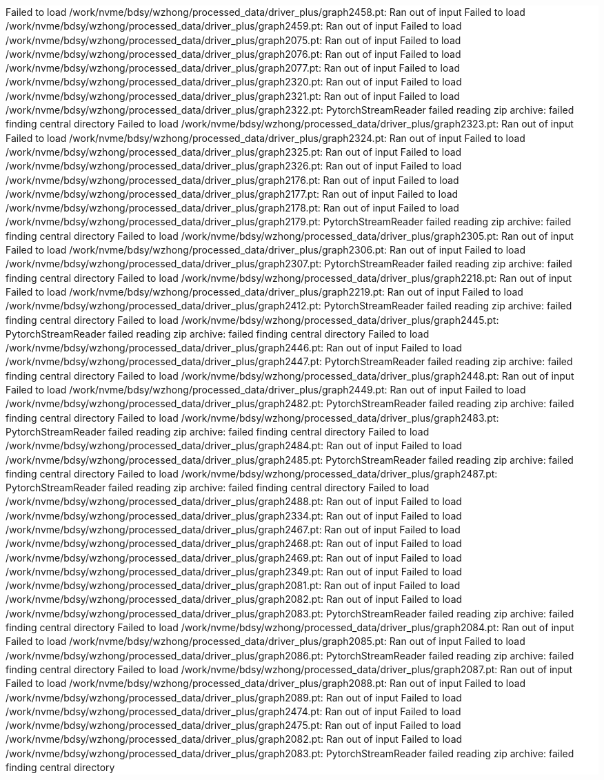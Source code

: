 Failed to load /work/nvme/bdsy/wzhong/processed_data/driver_plus/graph2458.pt: Ran out of input
Failed to load /work/nvme/bdsy/wzhong/processed_data/driver_plus/graph2459.pt: Ran out of input
Failed to load /work/nvme/bdsy/wzhong/processed_data/driver_plus/graph2075.pt: Ran out of input
Failed to load /work/nvme/bdsy/wzhong/processed_data/driver_plus/graph2076.pt: Ran out of input
Failed to load /work/nvme/bdsy/wzhong/processed_data/driver_plus/graph2077.pt: Ran out of input
Failed to load /work/nvme/bdsy/wzhong/processed_data/driver_plus/graph2320.pt: Ran out of input
Failed to load /work/nvme/bdsy/wzhong/processed_data/driver_plus/graph2321.pt: Ran out of input
Failed to load /work/nvme/bdsy/wzhong/processed_data/driver_plus/graph2322.pt: PytorchStreamReader failed reading zip archive: failed finding central directory
Failed to load /work/nvme/bdsy/wzhong/processed_data/driver_plus/graph2323.pt: Ran out of input
Failed to load /work/nvme/bdsy/wzhong/processed_data/driver_plus/graph2324.pt: Ran out of input
Failed to load /work/nvme/bdsy/wzhong/processed_data/driver_plus/graph2325.pt: Ran out of input
Failed to load /work/nvme/bdsy/wzhong/processed_data/driver_plus/graph2326.pt: Ran out of input
Failed to load /work/nvme/bdsy/wzhong/processed_data/driver_plus/graph2176.pt: Ran out of input
Failed to load /work/nvme/bdsy/wzhong/processed_data/driver_plus/graph2177.pt: Ran out of input
Failed to load /work/nvme/bdsy/wzhong/processed_data/driver_plus/graph2178.pt: Ran out of input
Failed to load /work/nvme/bdsy/wzhong/processed_data/driver_plus/graph2179.pt: PytorchStreamReader failed reading zip archive: failed finding central directory
Failed to load /work/nvme/bdsy/wzhong/processed_data/driver_plus/graph2305.pt: Ran out of input
Failed to load /work/nvme/bdsy/wzhong/processed_data/driver_plus/graph2306.pt: Ran out of input
Failed to load /work/nvme/bdsy/wzhong/processed_data/driver_plus/graph2307.pt: PytorchStreamReader failed reading zip archive: failed finding central directory
Failed to load /work/nvme/bdsy/wzhong/processed_data/driver_plus/graph2218.pt: Ran out of input
Failed to load /work/nvme/bdsy/wzhong/processed_data/driver_plus/graph2219.pt: Ran out of input
Failed to load /work/nvme/bdsy/wzhong/processed_data/driver_plus/graph2412.pt: PytorchStreamReader failed reading zip archive: failed finding central directory
Failed to load /work/nvme/bdsy/wzhong/processed_data/driver_plus/graph2445.pt: PytorchStreamReader failed reading zip archive: failed finding central directory
Failed to load /work/nvme/bdsy/wzhong/processed_data/driver_plus/graph2446.pt: Ran out of input
Failed to load /work/nvme/bdsy/wzhong/processed_data/driver_plus/graph2447.pt: PytorchStreamReader failed reading zip archive: failed finding central directory
Failed to load /work/nvme/bdsy/wzhong/processed_data/driver_plus/graph2448.pt: Ran out of input
Failed to load /work/nvme/bdsy/wzhong/processed_data/driver_plus/graph2449.pt: Ran out of input
Failed to load /work/nvme/bdsy/wzhong/processed_data/driver_plus/graph2482.pt: PytorchStreamReader failed reading zip archive: failed finding central directory
Failed to load /work/nvme/bdsy/wzhong/processed_data/driver_plus/graph2483.pt: PytorchStreamReader failed reading zip archive: failed finding central directory
Failed to load /work/nvme/bdsy/wzhong/processed_data/driver_plus/graph2484.pt: Ran out of input
Failed to load /work/nvme/bdsy/wzhong/processed_data/driver_plus/graph2485.pt: PytorchStreamReader failed reading zip archive: failed finding central directory
Failed to load /work/nvme/bdsy/wzhong/processed_data/driver_plus/graph2487.pt: PytorchStreamReader failed reading zip archive: failed finding central directory
Failed to load /work/nvme/bdsy/wzhong/processed_data/driver_plus/graph2488.pt: Ran out of input
Failed to load /work/nvme/bdsy/wzhong/processed_data/driver_plus/graph2334.pt: Ran out of input
Failed to load /work/nvme/bdsy/wzhong/processed_data/driver_plus/graph2467.pt: Ran out of input
Failed to load /work/nvme/bdsy/wzhong/processed_data/driver_plus/graph2468.pt: Ran out of input
Failed to load /work/nvme/bdsy/wzhong/processed_data/driver_plus/graph2469.pt: Ran out of input
Failed to load /work/nvme/bdsy/wzhong/processed_data/driver_plus/graph2349.pt: Ran out of input
Failed to load /work/nvme/bdsy/wzhong/processed_data/driver_plus/graph2081.pt: Ran out of input
Failed to load /work/nvme/bdsy/wzhong/processed_data/driver_plus/graph2082.pt: Ran out of input
Failed to load /work/nvme/bdsy/wzhong/processed_data/driver_plus/graph2083.pt: PytorchStreamReader failed reading zip archive: failed finding central directory
Failed to load /work/nvme/bdsy/wzhong/processed_data/driver_plus/graph2084.pt: Ran out of input
Failed to load /work/nvme/bdsy/wzhong/processed_data/driver_plus/graph2085.pt: Ran out of input
Failed to load /work/nvme/bdsy/wzhong/processed_data/driver_plus/graph2086.pt: PytorchStreamReader failed reading zip archive: failed finding central directory
Failed to load /work/nvme/bdsy/wzhong/processed_data/driver_plus/graph2087.pt: Ran out of input
Failed to load /work/nvme/bdsy/wzhong/processed_data/driver_plus/graph2088.pt: Ran out of input
Failed to load /work/nvme/bdsy/wzhong/processed_data/driver_plus/graph2089.pt: Ran out of input
Failed to load /work/nvme/bdsy/wzhong/processed_data/driver_plus/graph2474.pt: Ran out of input
Failed to load /work/nvme/bdsy/wzhong/processed_data/driver_plus/graph2475.pt: Ran out of input
Failed to load /work/nvme/bdsy/wzhong/processed_data/driver_plus/graph2082.pt: Ran out of input
Failed to load /work/nvme/bdsy/wzhong/processed_data/driver_plus/graph2083.pt: PytorchStreamReader failed reading zip archive: failed finding central directory